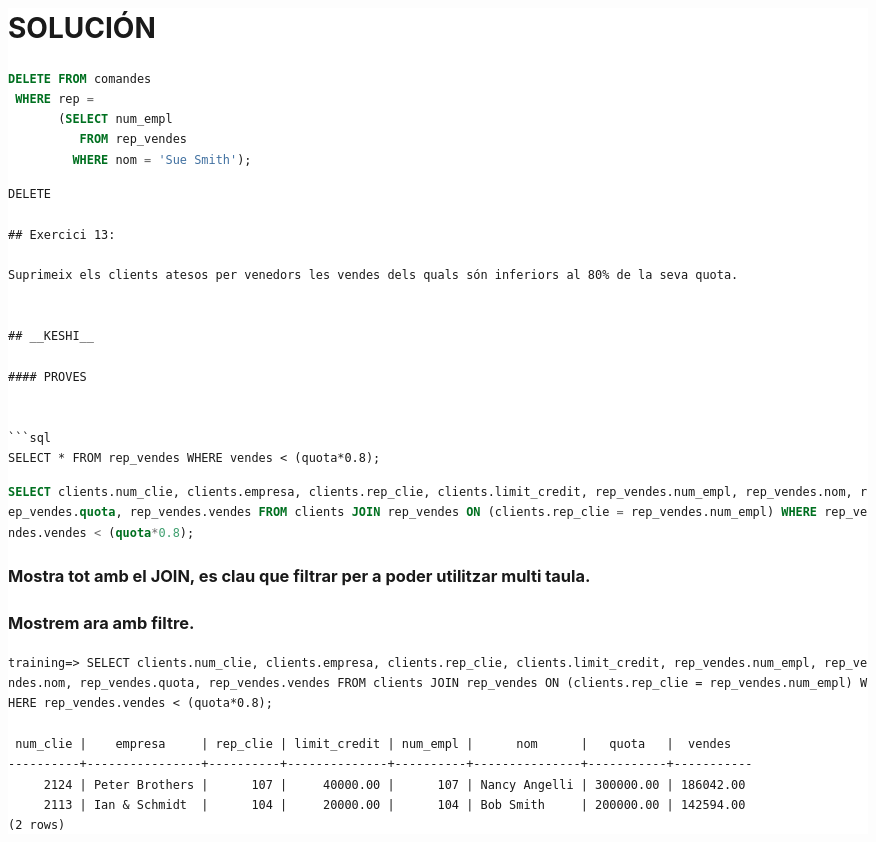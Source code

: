 # __SOLUCIÓN__

```sql
DELETE FROM comandes
 WHERE rep =
       (SELECT num_empl 
          FROM rep_vendes 
         WHERE nom = 'Sue Smith');
```
```
DELETE 

## Exercici 13:

Suprimeix els clients atesos per venedors les vendes dels quals són inferiors al 80% de la seva quota.


## __KESHI__

#### PROVES


```sql
SELECT * FROM rep_vendes WHERE vendes < (quota*0.8);
```
```sql
SELECT clients.num_clie, clients.empresa, clients.rep_clie, clients.limit_credit, rep_vendes.num_empl, rep_vendes.nom, rep_vendes.quota, rep_vendes.vendes FROM clients JOIN rep_vendes ON (clients.rep_clie = rep_vendes.num_empl) WHERE rep_vendes.vendes < (quota*0.8);
```
### Mostra tot amb el JOIN, es clau que filtrar per a poder utilitzar multi taula.

### Mostrem ara amb filtre.


```
training=> SELECT clients.num_clie, clients.empresa, clients.rep_clie, clients.limit_credit, rep_vendes.num_empl, rep_vendes.nom, rep_vendes.quota, rep_vendes.vendes FROM clients JOIN rep_vendes ON (clients.rep_clie = rep_vendes.num_empl) WHERE rep_vendes.vendes < (quota*0.8);

 num_clie |    empresa     | rep_clie | limit_credit | num_empl |      nom      |   quota   |  vendes   
----------+----------------+----------+--------------+----------+---------------+-----------+-----------
     2124 | Peter Brothers |      107 |     40000.00 |      107 | Nancy Angelli | 300000.00 | 186042.00
     2113 | Ian & Schmidt  |      104 |     20000.00 |      104 | Bob Smith     | 200000.00 | 142594.00
(2 rows)
```
